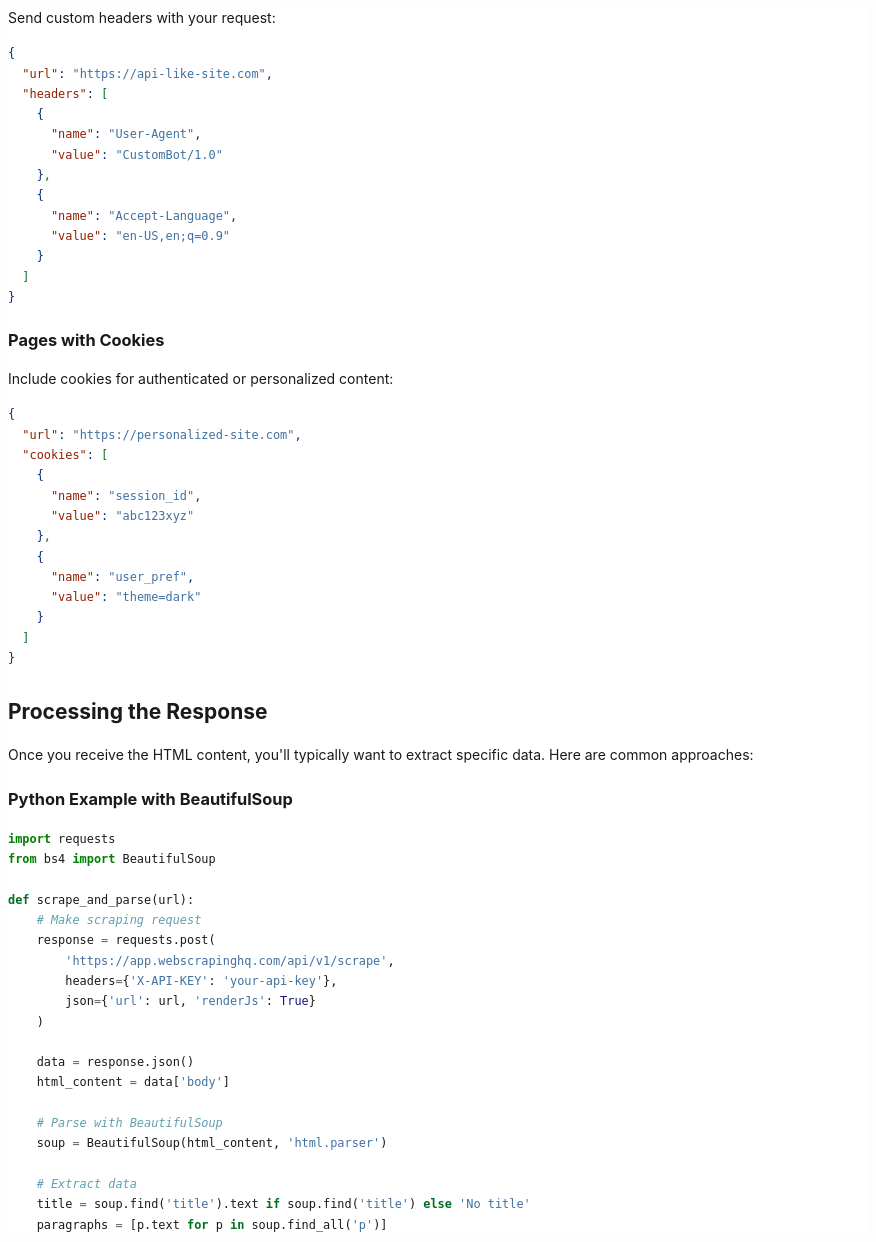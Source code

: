 Send custom headers with your request:

```json
{
  "url": "https://api-like-site.com",
  "headers": [
    {
      "name": "User-Agent",
      "value": "CustomBot/1.0"
    },
    {
      "name": "Accept-Language",
      "value": "en-US,en;q=0.9"
    }
  ]
}
```

### Pages with Cookies

Include cookies for authenticated or personalized content:

```json
{
  "url": "https://personalized-site.com",
  "cookies": [
    {
      "name": "session_id",
      "value": "abc123xyz"
    },
    {
      "name": "user_pref",
      "value": "theme=dark"
    }
  ]
}
```

## Processing the Response

Once you receive the HTML content, you'll typically want to extract specific data. Here are common approaches:

### Python Example with BeautifulSoup

```python
import requests
from bs4 import BeautifulSoup

def scrape_and_parse(url):
    # Make scraping request
    response = requests.post(
        'https://app.webscrapinghq.com/api/v1/scrape',
        headers={'X-API-KEY': 'your-api-key'},
        json={'url': url, 'renderJs': True}
    )
    
    data = response.json()
    html_content = data['body']
    
    # Parse with BeautifulSoup
    soup = BeautifulSoup(html_content, 'html.parser')
    
    # Extract data
    title = soup.find('title').text if soup.find('title') else 'No title'
    paragraphs = [p.text for p in soup.find_all('p')]
```
